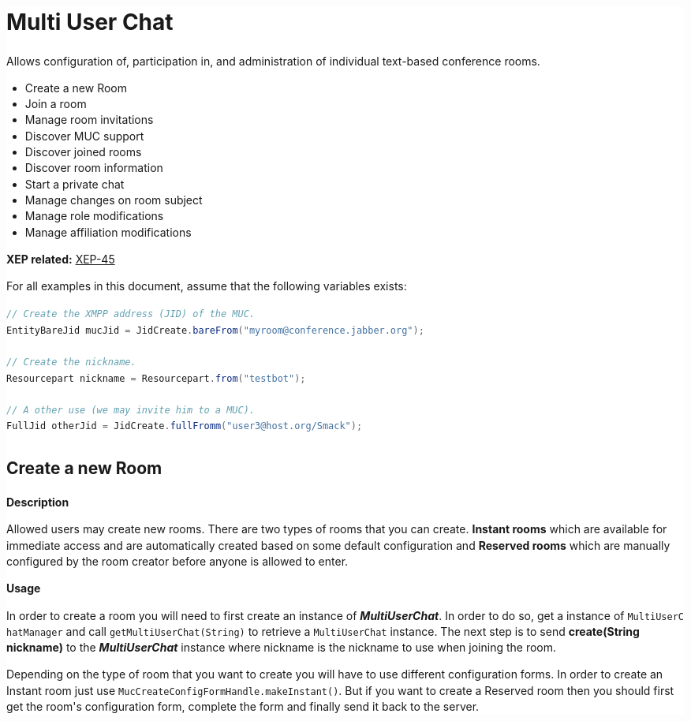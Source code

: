 Multi User Chat
===============

Allows configuration of, participation in, and administration of individual
text-based conference rooms.

  * Create a new Room
  * Join a room
  * Manage room invitations
  * Discover MUC support
  * Discover joined rooms
  * Discover room information
  * Start a private chat
  * Manage changes on room subject
  * Manage role modifications
  * Manage affiliation modifications

**XEP related:** [XEP-45](http://www.xmpp.org/extensions/xep-0045.html)

For all examples in this document, assume that the following variables exists:

```java
// Create the XMPP address (JID) of the MUC.
EntityBareJid mucJid = JidCreate.bareFrom("myroom@conference.jabber.org");

// Create the nickname.
Resourcepart nickname = Resourcepart.from("testbot");

// A other use (we may invite him to a MUC).
FullJid otherJid = JidCreate.fullFromm("user3@host.org/Smack");
```

Create a new Room
-----------------

**Description**

Allowed users may create new rooms. There are two types of rooms that you can
create. **Instant rooms** which are available for immediate access and are
automatically created based on some default configuration and **Reserved
rooms** which are manually configured by the room creator before anyone is
allowed to enter.

**Usage**

In order to create a room you will need to first create an instance of
_**MultiUserChat**_.
In order to do so, get a instance of `MultiUserChatManager` and call `getMultiUserChat(String)` to retrieve a `MultiUserChat` instance.
The next step is to send **create(String nickname)** to
the _**MultiUserChat**_ instance where nickname is the nickname to use when
joining the room.

Depending on the type of room that you want to create you will have to use
different configuration forms. In order to create an Instant room just use
`MucCreateConfigFormHandle.makeInstant()`. But if you
want to create a Reserved room then you should first get the room's
configuration form, complete the form and finally send it back to the server.
